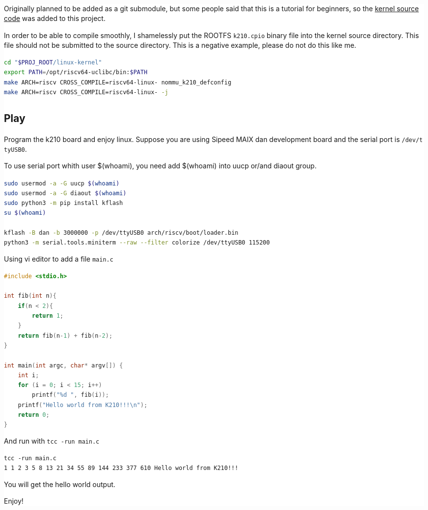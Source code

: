 Originally planned to be added as a git submodule, but some people said that this is a tutorial for beginners, so the [kernel source code](./linux-kernel) was added to this project. 

In order to be able to compile smoothly, I shamelessly put the ROOTFS ``k210.cpio`` binary file into the kernel source directory. This file should not be submitted to the source directory. This is a negative example, please do not do this like me.

```bash
cd "$PROJ_ROOT/linux-kernel"
export PATH=/opt/riscv64-uclibc/bin:$PATH
make ARCH=riscv CROSS_COMPILE=riscv64-linux- nommu_k210_defconfig
make ARCH=riscv CROSS_COMPILE=riscv64-linux- -j
```

## Play

Program the k210 board and enjoy linux. Suppose you are using Sipeed MAIX dan development board and the serial port is ``/dev/ttyUSB0``.

To use serial port whith user $(whoami), you need add $(whoami) into uucp or/and diaout group.

```bash
sudo usermod -a -G uucp $(whoami)
sudo usermod -a -G diaout $(whoami)
sudo python3 -m pip install kflash
su $(whoami)

kflash -B dan -b 3000000 -p /dev/ttyUSB0 arch/riscv/boot/loader.bin
python3 -m serial.tools.miniterm --raw --filter colorize /dev/ttyUSB0 115200
```

Using vi editor to add a file ``main.c``

```c
#include <stdio.h>

int fib(int n){
    if(n < 2){
        return 1;
    }
    return fib(n-1) + fib(n-2);
}

int main(int argc, char* argv[]) {
    int i;
    for (i = 0; i < 15; i++)
        printf("%d ", fib(i));
    printf("Hello world from K210!!!\n");
    return 0;
}
```

And run with ``tcc -run main.c``

```
tcc -run main.c
1 1 2 3 5 8 13 21 34 55 89 144 233 377 610 Hello world from K210!!!
```

You will get the hello world output.

Enjoy!
